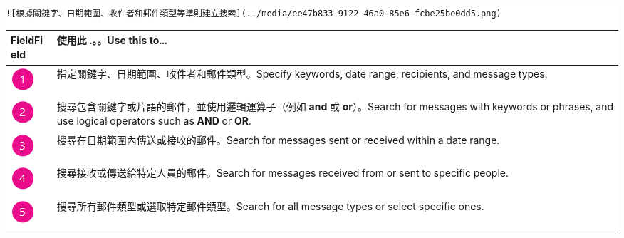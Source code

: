     ![根據關鍵字、日期範圍、收件者和郵件類型等準則建立搜索](../media/ee47b833-9122-46a0-85e6-fcbe25be0dd5.png)
  
|<span data-ttu-id="51a68-164">**Field**</span><span class="sxs-lookup"><span data-stu-id="51a68-164">**Field**</span></span>|<span data-ttu-id="51a68-165">**使用此 .。。**</span><span class="sxs-lookup"><span data-stu-id="51a68-165">**Use this to...**</span></span>|
|:-----|:-----|
|![粉紅色圓圈中的數字 1](../media/a4da261d-2516-48c5-b58a-9c452b9086b8.png)           <br/> |<span data-ttu-id="51a68-167">指定關鍵字、日期範圍、收件者和郵件類型。</span><span class="sxs-lookup"><span data-stu-id="51a68-167">Specify keywords, date range, recipients, and message types.</span></span>  <br/> |
|![粉紅色圓圈中的數字 2。](../media/de3c1ab4-4f01-4026-b1ba-3265bdb32a89.png)           <br/> |<span data-ttu-id="51a68-169">搜尋包含關鍵字或片語的郵件，並使用邏輯運算子（例如 **and** 或 **or**）。</span><span class="sxs-lookup"><span data-stu-id="51a68-169">Search for messages with keywords or phrases, and use logical operators such as **AND** or **OR**.</span></span>  <br/> |
|![粉紅色圓圈中的數字 3。](../media/60fa378c-6ac1-4cbd-a782-2fa7ca619dc6.png)           <br/> |<span data-ttu-id="51a68-171">搜尋在日期範圍內傳送或接收的郵件。</span><span class="sxs-lookup"><span data-stu-id="51a68-171">Search for messages sent or received within a date range.</span></span>  <br/> |
|![粉紅色圓圈中的數字 4。](../media/1a0ff2ce-0942-405a-94e3-9bfeb1e5059e.png)           <br/> |<span data-ttu-id="51a68-173">搜尋接收或傳送給特定人員的郵件。</span><span class="sxs-lookup"><span data-stu-id="51a68-173">Search for messages received from or sent to specific people.</span></span>  <br/> |
|![粉紅色圓圈中的數位5。](../media/878cc815-0165-49ba-a1ee-9236e5980403.png)           <br/> |<span data-ttu-id="51a68-175">搜尋所有郵件類型或選取特定郵件類型。</span><span class="sxs-lookup"><span data-stu-id="51a68-175">Search for all message types or select specific ones.</span></span>  <br/> |
   